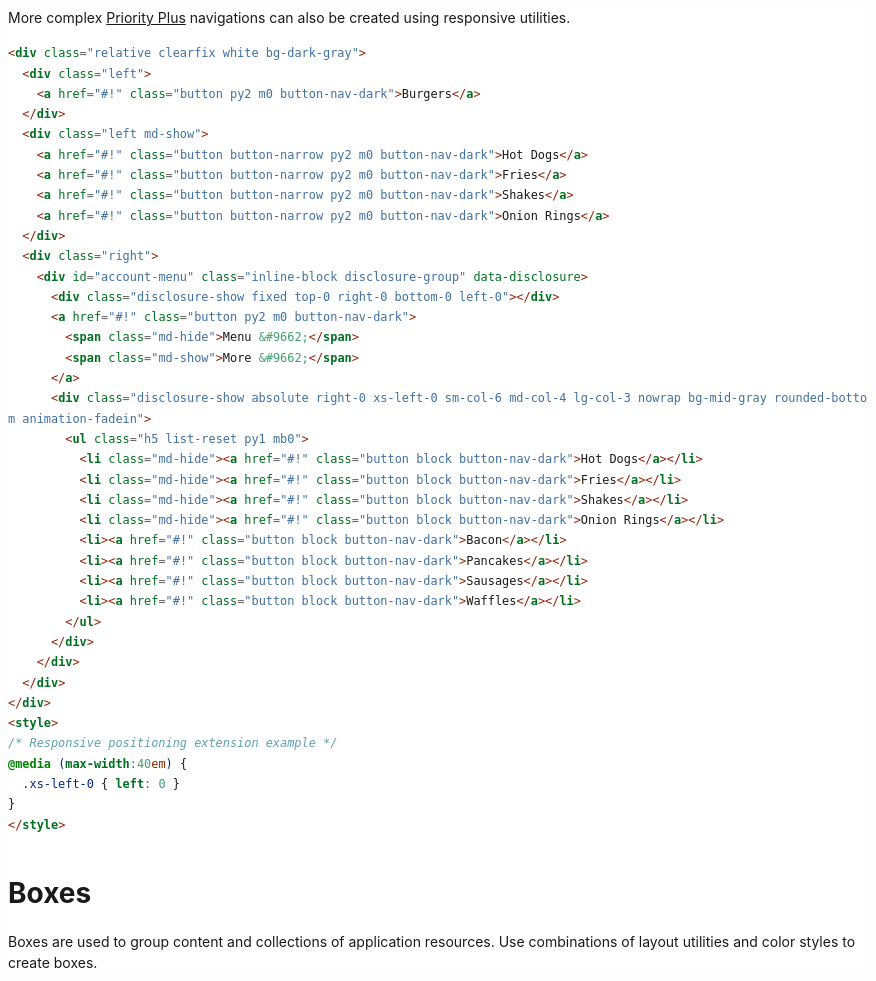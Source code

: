 More complex
[Priority Plus](http://bradfrostweb.com/blog/web/complex-navigation-patterns-for-responsive-design/#priority-plus)
navigations can also be created using responsive utilities.

```html
<div class="relative clearfix white bg-dark-gray">
  <div class="left">
    <a href="#!" class="button py2 m0 button-nav-dark">Burgers</a>
  </div>
  <div class="left md-show">
    <a href="#!" class="button button-narrow py2 m0 button-nav-dark">Hot Dogs</a>
    <a href="#!" class="button button-narrow py2 m0 button-nav-dark">Fries</a>
    <a href="#!" class="button button-narrow py2 m0 button-nav-dark">Shakes</a>
    <a href="#!" class="button button-narrow py2 m0 button-nav-dark">Onion Rings</a>
  </div>
  <div class="right">
    <div id="account-menu" class="inline-block disclosure-group" data-disclosure>
      <div class="disclosure-show fixed top-0 right-0 bottom-0 left-0"></div>
      <a href="#!" class="button py2 m0 button-nav-dark">
        <span class="md-hide">Menu &#9662;</span>
        <span class="md-show">More &#9662;</span>
      </a>
      <div class="disclosure-show absolute right-0 xs-left-0 sm-col-6 md-col-4 lg-col-3 nowrap bg-mid-gray rounded-bottom animation-fadein">
        <ul class="h5 list-reset py1 mb0">
          <li class="md-hide"><a href="#!" class="button block button-nav-dark">Hot Dogs</a></li>
          <li class="md-hide"><a href="#!" class="button block button-nav-dark">Fries</a></li>
          <li class="md-hide"><a href="#!" class="button block button-nav-dark">Shakes</a></li>
          <li class="md-hide"><a href="#!" class="button block button-nav-dark">Onion Rings</a></li>
          <li><a href="#!" class="button block button-nav-dark">Bacon</a></li>
          <li><a href="#!" class="button block button-nav-dark">Pancakes</a></li>
          <li><a href="#!" class="button block button-nav-dark">Sausages</a></li>
          <li><a href="#!" class="button block button-nav-dark">Waffles</a></li>
        </ul>
      </div>
    </div>
  </div>
</div>
<style>
/* Responsive positioning extension example */
@media (max-width:40em) {
  .xs-left-0 { left: 0 }
}
</style>
```


# Boxes

Boxes are used to group content and collections of application resources.
Use combinations of layout utilities and color styles to create boxes.
